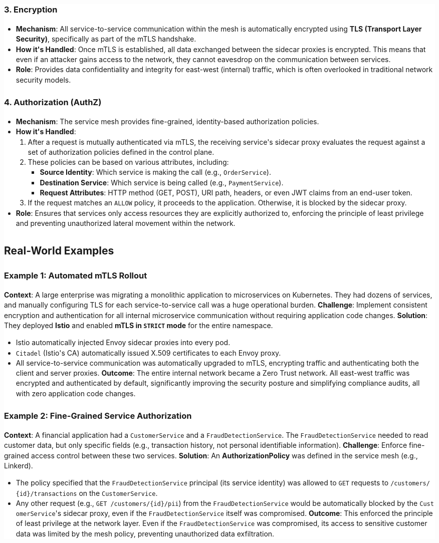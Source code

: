 ### 3. **Encryption**

-   **Mechanism**: All service-to-service communication within the mesh is automatically encrypted using **TLS (Transport Layer Security)**, specifically as part of the mTLS handshake.
-   **How it's Handled**: Once mTLS is established, all data exchanged between the sidecar proxies is encrypted. This means that even if an attacker gains access to the network, they cannot eavesdrop on the communication between services.
-   **Role**: Provides data confidentiality and integrity for east-west (internal) traffic, which is often overlooked in traditional network security models.

### 4. **Authorization (AuthZ)**

-   **Mechanism**: The service mesh provides fine-grained, identity-based authorization policies.
-   **How it's Handled**:
    1.  After a request is mutually authenticated via mTLS, the receiving service's sidecar proxy evaluates the request against a set of authorization policies defined in the control plane.
    2.  These policies can be based on various attributes, including:
        -   **Source Identity**: Which service is making the call (e.g., `OrderService`).
        -   **Destination Service**: Which service is being called (e.g., `PaymentService`).
        -   **Request Attributes**: HTTP method (GET, POST), URI path, headers, or even JWT claims from an end-user token.
    3.  If the request matches an `ALLOW` policy, it proceeds to the application. Otherwise, it is blocked by the sidecar proxy.
-   **Role**: Ensures that services only access resources they are explicitly authorized to, enforcing the principle of least privilege and preventing unauthorized lateral movement within the network.

## Real-World Examples

### Example 1: Automated mTLS Rollout
**Context**: A large enterprise was migrating a monolithic application to microservices on Kubernetes. They had dozens of services, and manually configuring TLS for each service-to-service call was a huge operational burden.
**Challenge**: Implement consistent encryption and authentication for all internal microservice communication without requiring application code changes.
**Solution**: They deployed **Istio** and enabled **mTLS in `STRICT` mode** for the entire namespace.
-   Istio automatically injected Envoy sidecar proxies into every pod.
-   `Citadel` (Istio's CA) automatically issued X.509 certificates to each Envoy proxy.
-   All service-to-service communication was automatically upgraded to mTLS, encrypting traffic and authenticating both the client and server proxies.
**Outcome**: The entire internal network became a Zero Trust network. All east-west traffic was encrypted and authenticated by default, significantly improving the security posture and simplifying compliance audits, all with zero application code changes.

### Example 2: Fine-Grained Service Authorization
**Context**: A financial application had a `CustomerService` and a `FraudDetectionService`. The `FraudDetectionService` needed to read customer data, but only specific fields (e.g., transaction history, not personal identifiable information).
**Challenge**: Enforce fine-grained access control between these two services.
**Solution**: An **AuthorizationPolicy** was defined in the service mesh (e.g., Linkerd).
-   The policy specified that the `FraudDetectionService` principal (its service identity) was allowed to `GET` requests to `/customers/{id}/transactions` on the `CustomerService`.
-   Any other request (e.g., `GET /customers/{id}/pii`) from the `FraudDetectionService` would be automatically blocked by the `CustomerService`'s sidecar proxy, even if the `FraudDetectionService` itself was compromised.
**Outcome**: This enforced the principle of least privilege at the network layer. Even if the `FraudDetectionService` was compromised, its access to sensitive customer data was limited by the mesh policy, preventing unauthorized data exfiltration.
